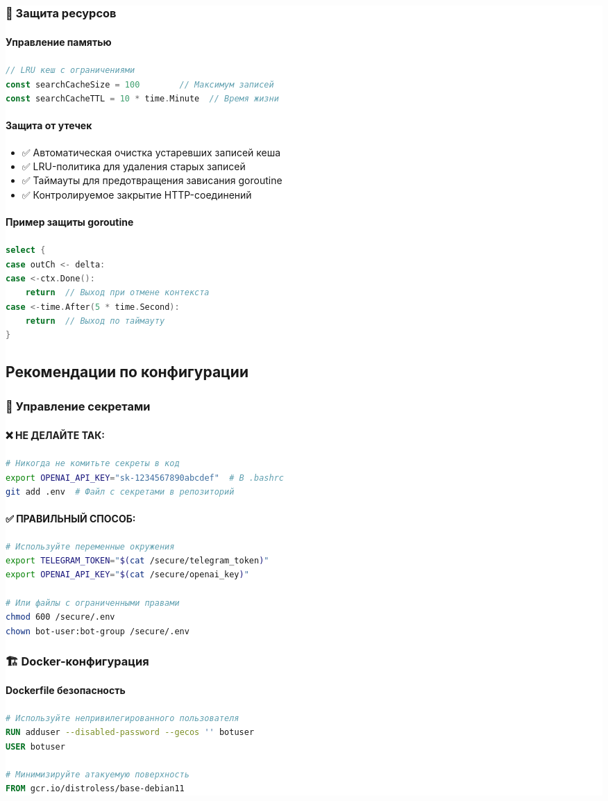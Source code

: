 ### 🚫 Защита ресурсов

#### Управление памятью
```go
// LRU кеш с ограничениями
const searchCacheSize = 100        // Максимум записей
const searchCacheTTL = 10 * time.Minute  // Время жизни
```

#### Защита от утечек
- ✅ Автоматическая очистка устаревших записей кеша
- ✅ LRU-политика для удаления старых записей
- ✅ Таймауты для предотвращения зависания goroutine
- ✅ Контролируемое закрытие HTTP-соединений

#### Пример защиты goroutine
```go
select {
case outCh <- delta:
case <-ctx.Done():
    return  // Выход при отмене контекста
case <-time.After(5 * time.Second):
    return  // Выход по таймауту
}
```

## Рекомендации по конфигурации

### 🔑 Управление секретами

#### ❌ НЕ ДЕЛАЙТЕ ТАК:
```bash
# Никогда не комитьте секреты в код
export OPENAI_API_KEY="sk-1234567890abcdef"  # В .bashrc
git add .env  # Файл с секретами в репозиторий
```

#### ✅ ПРАВИЛЬНЫЙ СПОСОБ:
```bash
# Используйте переменные окружения
export TELEGRAM_TOKEN="$(cat /secure/telegram_token)"
export OPENAI_API_KEY="$(cat /secure/openai_key)"

# Или файлы с ограниченными правами
chmod 600 /secure/.env
chown bot-user:bot-group /secure/.env
```

### 🏗️ Docker-конфигурация

#### Dockerfile безопасность
```dockerfile
# Используйте непривилегированного пользователя
RUN adduser --disabled-password --gecos '' botuser
USER botuser

# Минимизируйте атакуемую поверхность
FROM gcr.io/distroless/base-debian11
```
